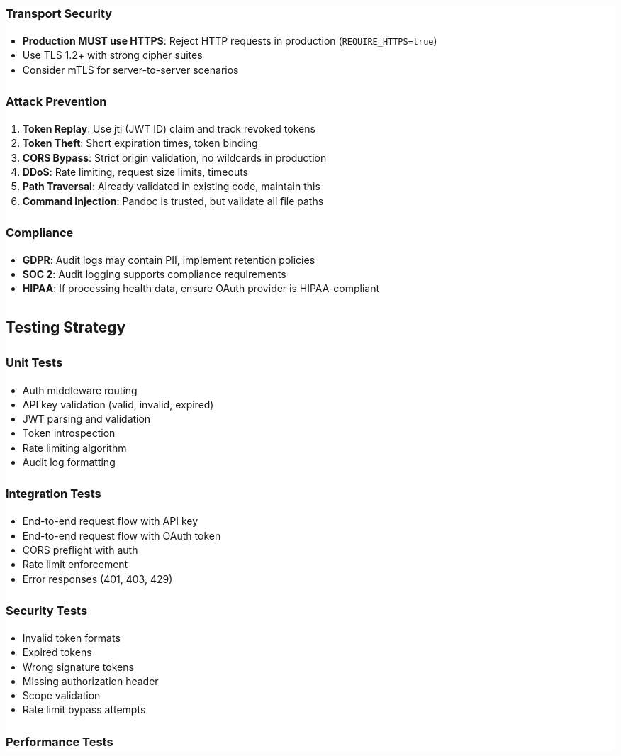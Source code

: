 ### Transport Security

- **Production MUST use HTTPS**: Reject HTTP requests in production (`REQUIRE_HTTPS=true`)
- Use TLS 1.2+ with strong cipher suites
- Consider mTLS for server-to-server scenarios

### Attack Prevention

1. **Token Replay**: Use jti (JWT ID) claim and track revoked tokens
2. **Token Theft**: Short expiration times, token binding
3. **CORS Bypass**: Strict origin validation, no wildcards in production
4. **DDoS**: Rate limiting, request size limits, timeouts
5. **Path Traversal**: Already validated in existing code, maintain this
6. **Command Injection**: Pandoc is trusted, but validate all file paths

### Compliance

- **GDPR**: Audit logs may contain PII, implement retention policies
- **SOC 2**: Audit logging supports compliance requirements
- **HIPAA**: If processing health data, ensure OAuth provider is HIPAA-compliant

## Testing Strategy

### Unit Tests

- Auth middleware routing
- API key validation (valid, invalid, expired)
- JWT parsing and validation
- Token introspection
- Rate limiting algorithm
- Audit log formatting

### Integration Tests

- End-to-end request flow with API key
- End-to-end request flow with OAuth token
- CORS preflight with auth
- Rate limit enforcement
- Error responses (401, 403, 429)

### Security Tests

- Invalid token formats
- Expired tokens
- Wrong signature tokens
- Missing authorization header
- Scope validation
- Rate limit bypass attempts

### Performance Tests
